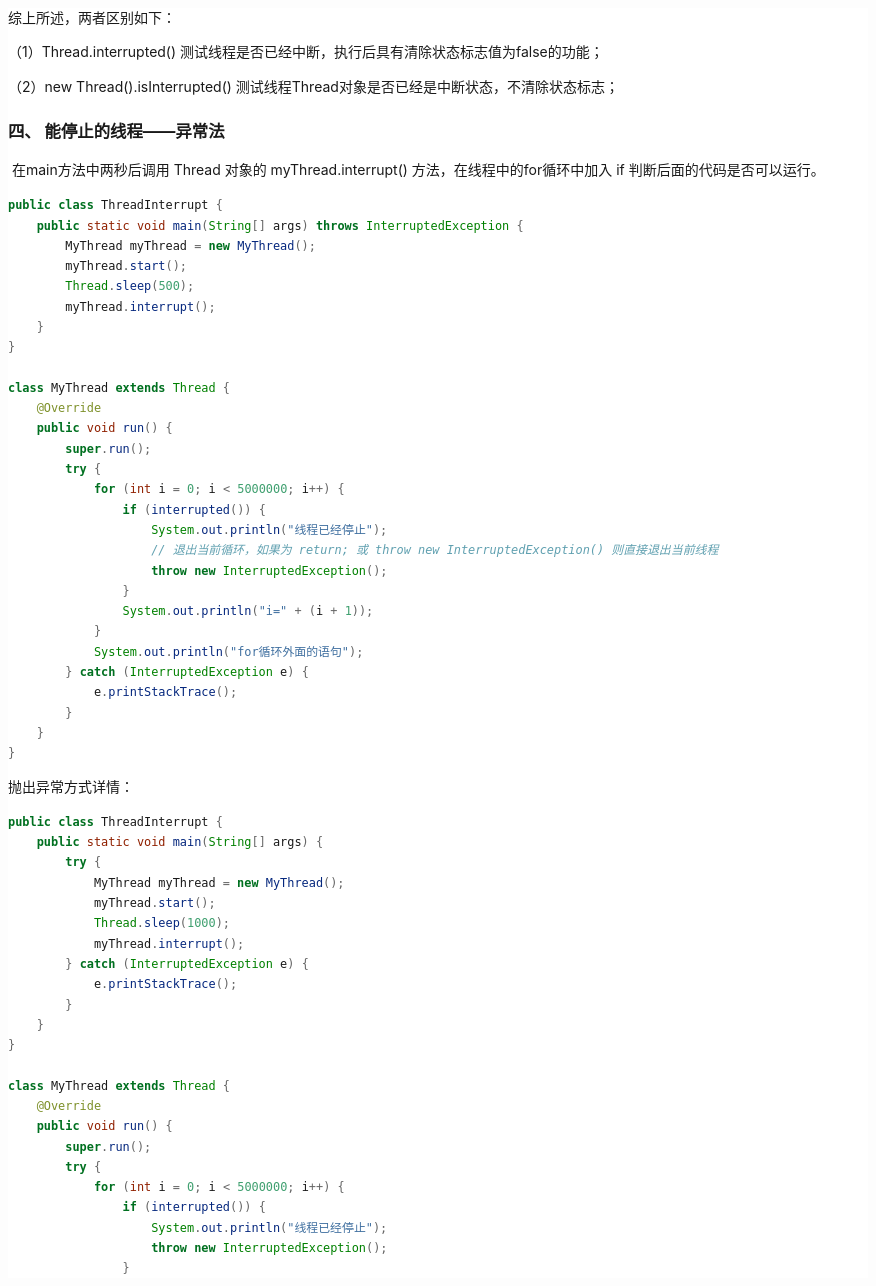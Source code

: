 综上所述，两者区别如下：

（1）Thread.interrupted() 测试线程是否已经中断，执行后具有清除状态标志值为false的功能；

（2）new Thread().isInterrupted() 测试线程Thread对象是否已经是中断状态，不清除状态标志；

### 四、 能停止的线程——异常法

​	在main方法中两秒后调用 Thread 对象的 myThread.interrupt() 方法，在线程中的for循环中加入 if 判断后面的代码是否可以运行。

``` java
public class ThreadInterrupt {
    public static void main(String[] args) throws InterruptedException {
        MyThread myThread = new MyThread();
        myThread.start();
        Thread.sleep(500);
        myThread.interrupt();
    }
}

class MyThread extends Thread {
    @Override
    public void run() {
        super.run();
        try {
            for (int i = 0; i < 5000000; i++) {
                if (interrupted()) {
                    System.out.println("线程已经停止");
                    // 退出当前循环，如果为 return; 或 throw new InterruptedException() 则直接退出当前线程
                    throw new InterruptedException();
                }
                System.out.println("i=" + (i + 1));
            }
            System.out.println("for循环外面的语句");
        } catch (InterruptedException e) {
            e.printStackTrace();
        }
    }
}
```

抛出异常方式详情：

``` java
public class ThreadInterrupt {
    public static void main(String[] args) {
        try {
            MyThread myThread = new MyThread();
            myThread.start();
            Thread.sleep(1000);
            myThread.interrupt();
        } catch (InterruptedException e) {
            e.printStackTrace();
        }
    }
}

class MyThread extends Thread {
    @Override
    public void run() {
        super.run();
        try {
            for (int i = 0; i < 5000000; i++) {
                if (interrupted()) {
                    System.out.println("线程已经停止");
                    throw new InterruptedException();
                }
```